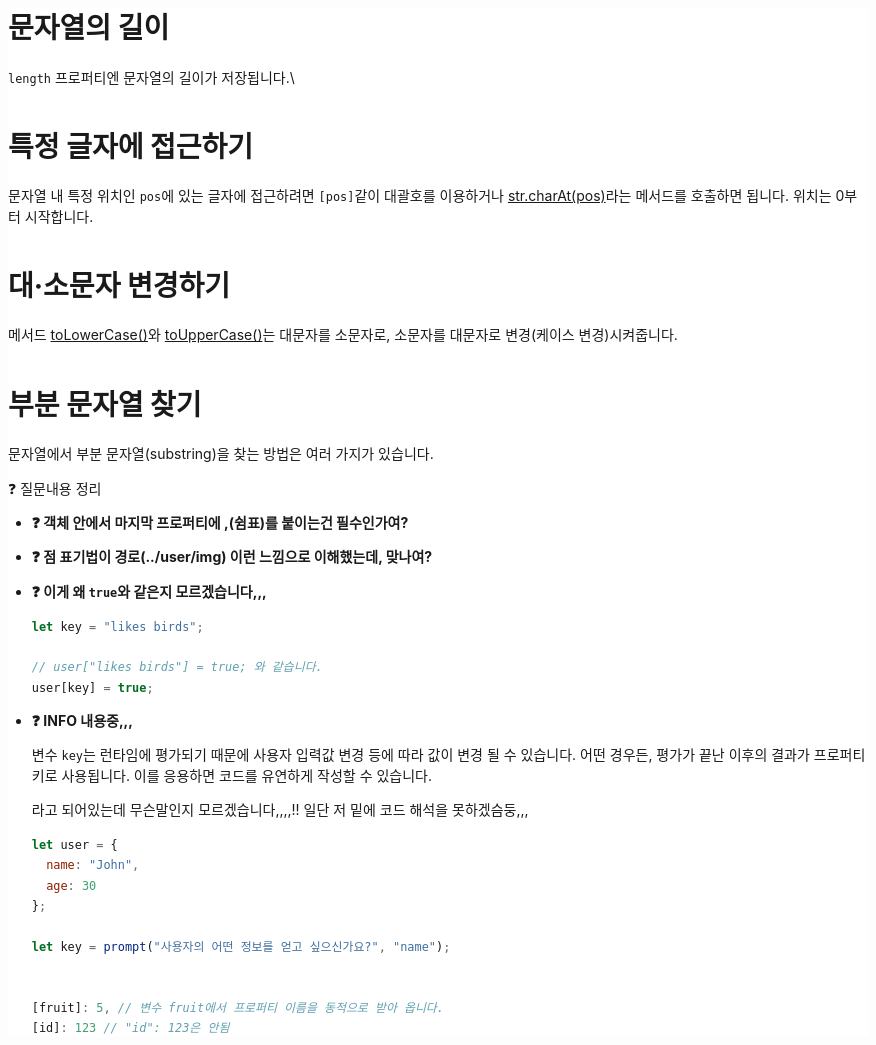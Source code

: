 # 문자열의 길이

`length` 프로퍼티엔 문자열의 길이가 저장됩니다.\

# 특정 글자에 접근하기

문자열 내 특정 위치인 `pos`에 있는 글자에 접근하려면 `[pos]`같이 대괄호를 이용하거나 [str.charAt(pos)](https://developer.mozilla.org/ko/docs/Web/JavaScript/Reference/Global_Objects/String/charAt)라는 메서드를 호출하면 됩니다. 위치는 0부터 시작합니다.

# 대·소문자 변경하기

메서드 [toLowerCase()](https://developer.mozilla.org/ko/docs/Web/JavaScript/Reference/Global_Objects/String/toLowerCase)와 [toUpperCase()](https://developer.mozilla.org/ko/docs/Web/JavaScript/Reference/Global_Objects/String/toUpperCase)는 대문자를 소문자로, 소문자를 대문자로 변경(케이스 변경)시켜줍니다.

# 부분 문자열 찾기

문자열에서 부분 문자열(substring)을 찾는 방법은 여러 가지가 있습니다.

<aside>
❓ 질문내용 정리

</aside>

- **❓ 객체 안에서 마지막 프로퍼티에 ,(쉼표)를 붙이는건 필수인가여?**
    
    
- **❓ 점 표기법이 경로(../user/img) 이런 느낌으로 이해했는데, 맞나여?**
    
    
- **❓ 이게 왜 `true`와 같은지 모르겠습니다,,,**
    
    ```jsx
    let key = "likes birds";
    
    // user["likes birds"] = true; 와 같습니다.
    user[key] = true;
    ```
    
- **❓ INFO 내용중,,,**
    
    변수 `key`는 런타임에 평가되기 때문에 사용자 입력값 변경 등에 따라 값이 변경 될 수 있습니다.
    어떤 경우든, 평가가 끝난 이후의 결과가 프로퍼티 키로 사용됩니다.
    이를 응용하면 코드를 유연하게 작성할 수 있습니다.
    
    라고 되어있는데 무슨말인지 모르겠습니다,,,,!! 일단 저 밑에 코드 해석을 못하겠슴둥,,,
    
    ```jsx
    let user = {
      name: "John",
      age: 30
    };
    
    let key = prompt("사용자의 어떤 정보를 얻고 싶으신가요?", "name");
    

  [fruit]: 5, // 변수 fruit에서 프로퍼티 이름을 동적으로 받아 옵니다.
  [id]: 123 // "id": 123은 안됨